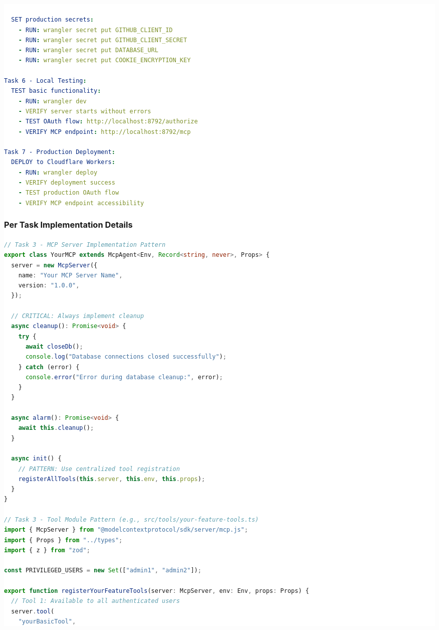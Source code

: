 ```yaml

  SET production secrets:
    - RUN: wrangler secret put GITHUB_CLIENT_ID
    - RUN: wrangler secret put GITHUB_CLIENT_SECRET
    - RUN: wrangler secret put DATABASE_URL
    - RUN: wrangler secret put COOKIE_ENCRYPTION_KEY

Task 6 - Local Testing:
  TEST basic functionality:
    - RUN: wrangler dev
    - VERIFY server starts without errors
    - TEST OAuth flow: http://localhost:8792/authorize
    - VERIFY MCP endpoint: http://localhost:8792/mcp

Task 7 - Production Deployment:
  DEPLOY to Cloudflare Workers:
    - RUN: wrangler deploy
    - VERIFY deployment success
    - TEST production OAuth flow
    - VERIFY MCP endpoint accessibility
```

### Per Task Implementation Details

```typescript
// Task 3 - MCP Server Implementation Pattern
export class YourMCP extends McpAgent<Env, Record<string, never>, Props> {
  server = new McpServer({
    name: "Your MCP Server Name",
    version: "1.0.0",
  });

  // CRITICAL: Always implement cleanup
  async cleanup(): Promise<void> {
    try {
      await closeDb();
      console.log("Database connections closed successfully");
    } catch (error) {
      console.error("Error during database cleanup:", error);
    }
  }

  async alarm(): Promise<void> {
    await this.cleanup();
  }

  async init() {
    // PATTERN: Use centralized tool registration
    registerAllTools(this.server, this.env, this.props);
  }
}

// Task 3 - Tool Module Pattern (e.g., src/tools/your-feature-tools.ts)
import { McpServer } from "@modelcontextprotocol/sdk/server/mcp.js";
import { Props } from "../types";
import { z } from "zod";

const PRIVILEGED_USERS = new Set(["admin1", "admin2"]);

export function registerYourFeatureTools(server: McpServer, env: Env, props: Props) {
  // Tool 1: Available to all authenticated users
  server.tool(
    "yourBasicTool",
```